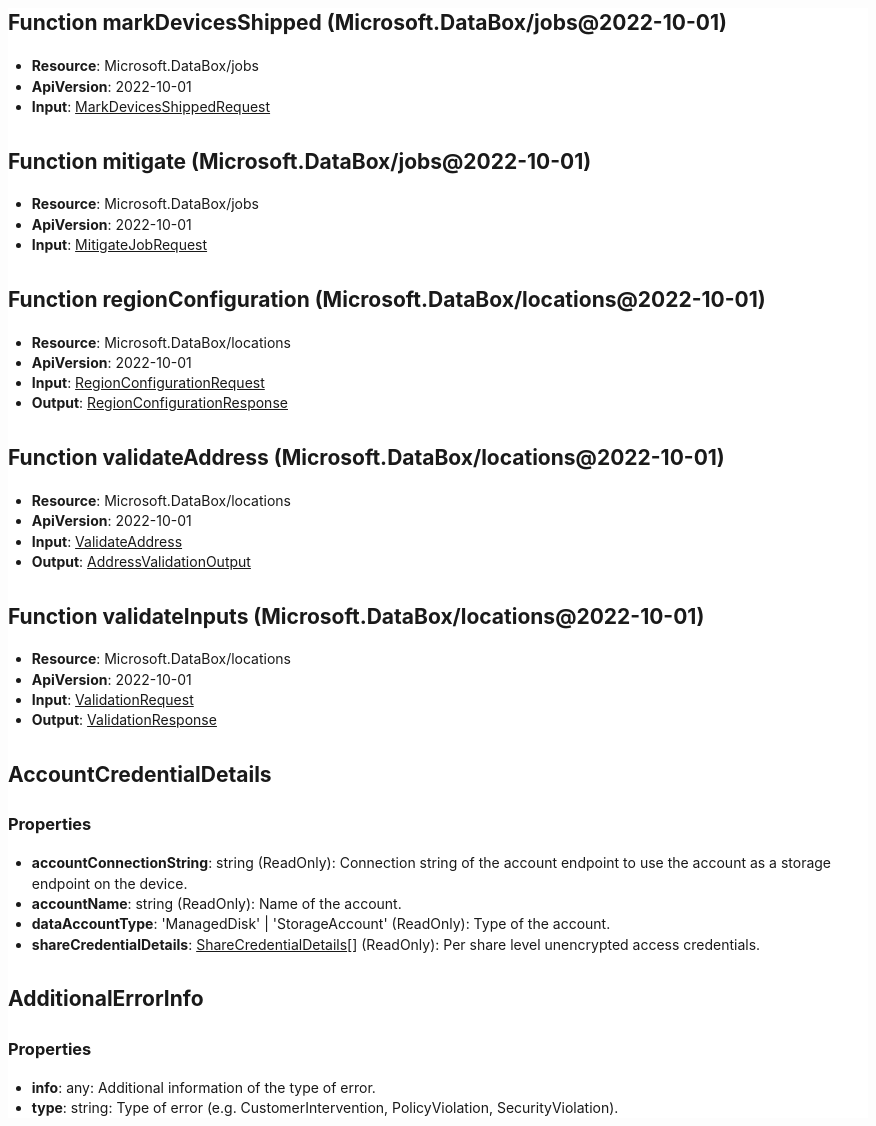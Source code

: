 ## Function markDevicesShipped (Microsoft.DataBox/jobs@2022-10-01)
* **Resource**: Microsoft.DataBox/jobs
* **ApiVersion**: 2022-10-01
* **Input**: [MarkDevicesShippedRequest](#markdevicesshippedrequest)

## Function mitigate (Microsoft.DataBox/jobs@2022-10-01)
* **Resource**: Microsoft.DataBox/jobs
* **ApiVersion**: 2022-10-01
* **Input**: [MitigateJobRequest](#mitigatejobrequest)

## Function regionConfiguration (Microsoft.DataBox/locations@2022-10-01)
* **Resource**: Microsoft.DataBox/locations
* **ApiVersion**: 2022-10-01
* **Input**: [RegionConfigurationRequest](#regionconfigurationrequest)
* **Output**: [RegionConfigurationResponse](#regionconfigurationresponse)

## Function validateAddress (Microsoft.DataBox/locations@2022-10-01)
* **Resource**: Microsoft.DataBox/locations
* **ApiVersion**: 2022-10-01
* **Input**: [ValidateAddress](#validateaddress)
* **Output**: [AddressValidationOutput](#addressvalidationoutput)

## Function validateInputs (Microsoft.DataBox/locations@2022-10-01)
* **Resource**: Microsoft.DataBox/locations
* **ApiVersion**: 2022-10-01
* **Input**: [ValidationRequest](#validationrequest)
* **Output**: [ValidationResponse](#validationresponse)

## AccountCredentialDetails
### Properties
* **accountConnectionString**: string (ReadOnly): Connection string of the account endpoint to use the account as a storage endpoint on the device.
* **accountName**: string (ReadOnly): Name of the account.
* **dataAccountType**: 'ManagedDisk' | 'StorageAccount' (ReadOnly): Type of the account.
* **shareCredentialDetails**: [ShareCredentialDetails](#sharecredentialdetails)[] (ReadOnly): Per share level unencrypted access credentials.

## AdditionalErrorInfo
### Properties
* **info**: any: Additional information of the type of error.
* **type**: string: Type of error (e.g. CustomerIntervention, PolicyViolation, SecurityViolation).
